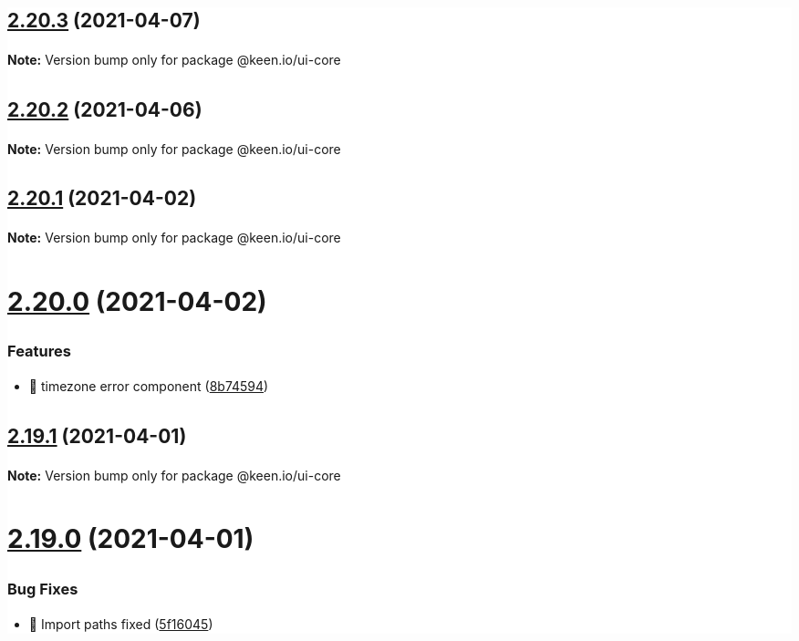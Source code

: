 



## [2.20.3](https://github.com/keen/keen/compare/@keen.io/ui-core@2.20.2...@keen.io/ui-core@2.20.3) (2021-04-07)

**Note:** Version bump only for package @keen.io/ui-core





## [2.20.2](https://github.com/keen/keen/compare/@keen.io/ui-core@2.20.1...@keen.io/ui-core@2.20.2) (2021-04-06)

**Note:** Version bump only for package @keen.io/ui-core





## [2.20.1](https://github.com/keen/keen/compare/@keen.io/ui-core@2.20.0...@keen.io/ui-core@2.20.1) (2021-04-02)

**Note:** Version bump only for package @keen.io/ui-core





# [2.20.0](https://github.com/keen/keen/compare/@keen.io/ui-core@2.19.1...@keen.io/ui-core@2.20.0) (2021-04-02)


### Features

* 🎸 timezone error component ([8b74594](https://github.com/keen/keen/commit/8b74594a131219fc2ddf38412fdbb3d7dd9e9a96))





## [2.19.1](https://github.com/keen/keen/compare/@keen.io/ui-core@2.19.0...@keen.io/ui-core@2.19.1) (2021-04-01)

**Note:** Version bump only for package @keen.io/ui-core





# [2.19.0](https://github.com/keen/keen/compare/@keen.io/ui-core@2.18.1...@keen.io/ui-core@2.19.0) (2021-04-01)


### Bug Fixes

* 🐛 Import paths fixed ([5f16045](https://github.com/keen/keen/commit/5f16045694543edb99e62291c6579313c5d3cdb7))

